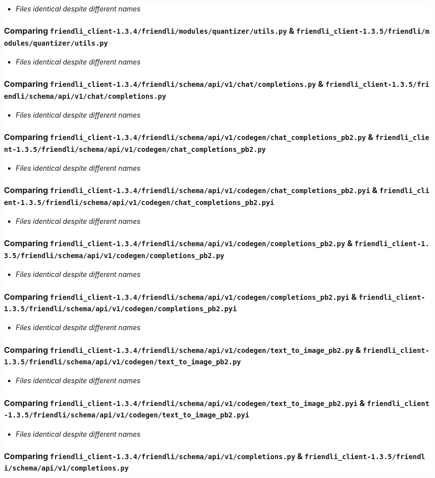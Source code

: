  * *Files identical despite different names*

### Comparing `friendli_client-1.3.4/friendli/modules/quantizer/utils.py` & `friendli_client-1.3.5/friendli/modules/quantizer/utils.py`

 * *Files identical despite different names*

### Comparing `friendli_client-1.3.4/friendli/schema/api/v1/chat/completions.py` & `friendli_client-1.3.5/friendli/schema/api/v1/chat/completions.py`

 * *Files identical despite different names*

### Comparing `friendli_client-1.3.4/friendli/schema/api/v1/codegen/chat_completions_pb2.py` & `friendli_client-1.3.5/friendli/schema/api/v1/codegen/chat_completions_pb2.py`

 * *Files identical despite different names*

### Comparing `friendli_client-1.3.4/friendli/schema/api/v1/codegen/chat_completions_pb2.pyi` & `friendli_client-1.3.5/friendli/schema/api/v1/codegen/chat_completions_pb2.pyi`

 * *Files identical despite different names*

### Comparing `friendli_client-1.3.4/friendli/schema/api/v1/codegen/completions_pb2.py` & `friendli_client-1.3.5/friendli/schema/api/v1/codegen/completions_pb2.py`

 * *Files identical despite different names*

### Comparing `friendli_client-1.3.4/friendli/schema/api/v1/codegen/completions_pb2.pyi` & `friendli_client-1.3.5/friendli/schema/api/v1/codegen/completions_pb2.pyi`

 * *Files identical despite different names*

### Comparing `friendli_client-1.3.4/friendli/schema/api/v1/codegen/text_to_image_pb2.py` & `friendli_client-1.3.5/friendli/schema/api/v1/codegen/text_to_image_pb2.py`

 * *Files identical despite different names*

### Comparing `friendli_client-1.3.4/friendli/schema/api/v1/codegen/text_to_image_pb2.pyi` & `friendli_client-1.3.5/friendli/schema/api/v1/codegen/text_to_image_pb2.pyi`

 * *Files identical despite different names*

### Comparing `friendli_client-1.3.4/friendli/schema/api/v1/completions.py` & `friendli_client-1.3.5/friendli/schema/api/v1/completions.py`
